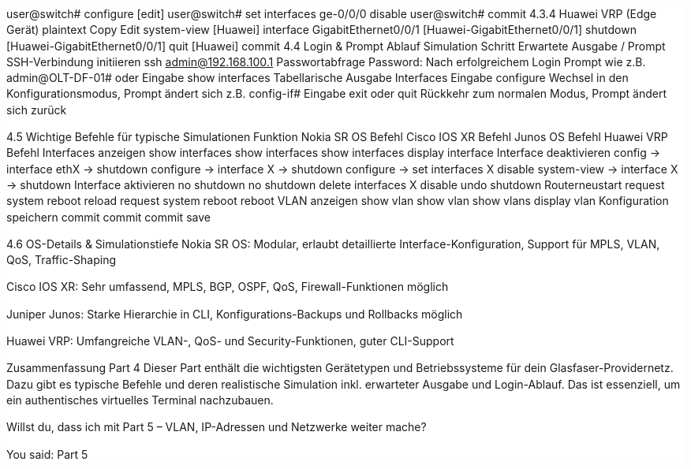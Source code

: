 user@switch# configure
[edit]
user@switch# set interfaces ge-0/0/0 disable
user@switch# commit
4.3.4 Huawei VRP (Edge Gerät)
plaintext
Copy
Edit
<Huawei> system-view
[Huawei] interface GigabitEthernet0/0/1
[Huawei-GigabitEthernet0/0/1] shutdown
[Huawei-GigabitEthernet0/0/1] quit
[Huawei] commit
4.4 Login & Prompt Ablauf Simulation
Schritt	Erwartete Ausgabe / Prompt
SSH-Verbindung initiieren	ssh admin@192.168.100.1
Passwortabfrage	Password:
Nach erfolgreichem Login	Prompt wie z.B. admin@OLT-DF-01# oder <Huawei>
Eingabe show interfaces	Tabellarische Ausgabe Interfaces
Eingabe configure	Wechsel in den Konfigurationsmodus, Prompt ändert sich z.B. config-if#
Eingabe exit oder quit	Rückkehr zum normalen Modus, Prompt ändert sich zurück

4.5 Wichtige Befehle für typische Simulationen
Funktion	Nokia SR OS Befehl	Cisco IOS XR Befehl	Junos OS Befehl	Huawei VRP Befehl
Interfaces anzeigen	show interfaces	show interfaces	show interfaces	display interface
Interface deaktivieren	config → interface ethX → shutdown	configure → interface X → shutdown	configure → set interfaces X disable	system-view → interface X → shutdown
Interface aktivieren	no shutdown	no shutdown	delete interfaces X disable	undo shutdown
Routerneustart	request system reboot	reload	request system reboot	reboot
VLAN anzeigen	show vlan	show vlan	show vlans	display vlan
Konfiguration speichern	commit	commit	commit	save

4.6 OS-Details & Simulationstiefe
Nokia SR OS: Modular, erlaubt detaillierte Interface-Konfiguration, Support für MPLS, VLAN, QoS, Traffic-Shaping

Cisco IOS XR: Sehr umfassend, MPLS, BGP, OSPF, QoS, Firewall-Funktionen möglich

Juniper Junos: Starke Hierarchie in CLI, Konfigurations-Backups und Rollbacks möglich

Huawei VRP: Umfangreiche VLAN-, QoS- und Security-Funktionen, guter CLI-Support

Zusammenfassung Part 4
Dieser Part enthält die wichtigsten Gerätetypen und Betriebssysteme für dein Glasfaser-Providernetz. Dazu gibt es typische Befehle und deren realistische Simulation inkl. erwarteter Ausgabe und Login-Ablauf. Das ist essenziell, um ein authentisches virtuelles Terminal nachzubauen.

Willst du, dass ich mit Part 5 – VLAN, IP-Adressen und Netzwerke weiter mache?







You said:
Part 5
